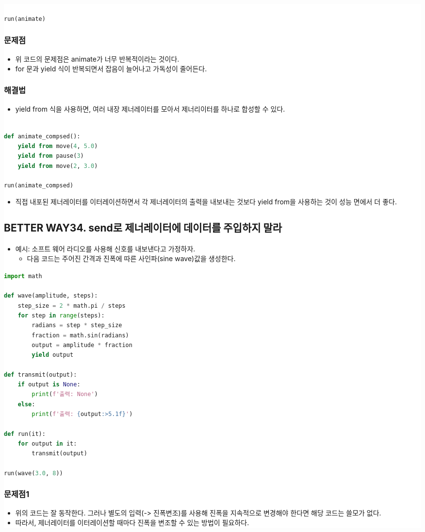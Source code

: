 ```python

run(animate)
```

### 문제점
- 위 코드의 문제점은 animate가 너무 반복적이라는 것이다.
- for 문과 yield 식이 반복되면서 잡음이 늘어나고 가독성이 줄어든다.

### 해결법
- yield from 식을 사용하면, 여러 내장 제너레이터를 모아서 제너리이터를 하나로 합성할 수 있다.

```python

def animate_compsed():
    yield from move(4, 5.0)
    yield from pause(3)
    yield from move(2, 3.0)

run(animate_compsed)
```

- 직접 내포된 제너레이터를 이터레이션하면서 각 제너레이터의 출력을 내보내는 것보다 yield from을 사용하는 것이 성능 면에서 더 좋다.


## BETTER WAY34. send로 제너레이터에 데이터를 주입하지 말라
- 예시: 소프트 웨어 라디오를 사용해 신호를 내보낸다고 가정하자. 
  - 다음 코드는 주어진 간격과 진폭에 따른 사인파(sine wave)값을 생성한다.
```python
import math

def wave(amplitude, steps):
    step_size = 2 * math.pi / steps
    for step in range(steps):
        radians = step * step_size
        fraction = math.sin(radians)
        output = amplitude * fraction
        yield output

def transmit(output):
    if output is None:
        print(f'출력: None')
    else:
        print(f'출력: {output:>5.1f}')

def run(it):
    for output in it:
        transmit(output)

run(wave(3.0, 8))
```

### 문제점1
- 위의 코드는 잘 동작한다. 그러나 별도의 입력(-> 진폭변조)를 사용해 진폭을 지속적으로 변경해야 한다면 해당 코드는 쓸모가 없다. 
- 따라서, 제너레이터를 이터레이션할 때마다 진폭을 변조할 수 있는 방법이 필요하다.
